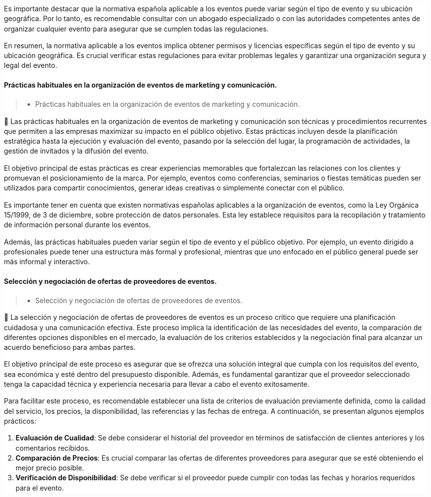 Es importante destacar que la normativa española aplicable a los eventos puede variar según el tipo de evento y su ubicación geográfica. Por lo tanto, es recomendable consultar con un abogado especializado o con las autoridades competentes antes de organizar cualquier evento para asegurar que se cumplen todas las regulaciones.

En resumen, la normativa aplicable a los eventos implica obtener permisos y licencias específicas según el tipo de evento y su ubicación geográfica. Es crucial verificar estas regulaciones para evitar problemas legales y garantizar una organización segura y legal del evento.



#### Prácticas habituales en la organización de eventos de marketing y comunicación.
> - Prácticas habituales en la organización de eventos de marketing y comunicación.

📝 Las prácticas habituales en la organización de eventos de marketing y comunicación son técnicas y procedimientos recurrentes que permiten a las empresas maximizar su impacto en el público objetivo. Estas prácticas incluyen desde la planificación estratégica hasta la ejecución y evaluación del evento, pasando por la selección del lugar, la programación de actividades, la gestión de invitados y la difusión del evento.

El objetivo principal de estas prácticas es crear experiencias memorables que fortalezcan las relaciones con los clientes y promuevan el posicionamiento de la marca. Por ejemplo, eventos como conferencias, seminarios o fiestas temáticas pueden ser utilizados para compartir conocimientos, generar ideas creativas o simplemente conectar con el público.

Es importante tener en cuenta que existen normativas españolas aplicables a la organización de eventos, como la Ley Orgánica 15/1999, de 3 de diciembre, sobre protección de datos personales. Esta ley establece requisitos para la recopilación y tratamiento de información personal durante los eventos.

Además, las prácticas habituales pueden variar según el tipo de evento y el público objetivo. Por ejemplo, un evento dirigido a profesionales puede tener una estructura más formal y profesional, mientras que uno enfocado en el público general puede ser más informal y interactivo.



#### Selección y negociación de ofertas de proveedores de eventos.
> - Selección y negociación de ofertas de proveedores de eventos.

📝 La selección y negociación de ofertas de proveedores de eventos es un proceso crítico que requiere una planificación cuidadosa y una comunicación efectiva. Este proceso implica la identificación de las necesidades del evento, la comparación de diferentes opciones disponibles en el mercado, la evaluación de los criterios establecidos y la negociación final para alcanzar un acuerdo beneficioso para ambas partes.

El objetivo principal de este proceso es asegurar que se ofrezca una solución integral que cumpla con los requisitos del evento, sea económica y esté dentro del presupuesto disponible. Además, es fundamental garantizar que el proveedor seleccionado tenga la capacidad técnica y experiencia necesaria para llevar a cabo el evento exitosamente.

Para facilitar este proceso, es recomendable establecer una lista de criterios de evaluación previamente definida, como la calidad del servicio, los precios, la disponibilidad, las referencias y las fechas de entrega. A continuación, se presentan algunos ejemplos prácticos:

1. **Evaluación de Cualidad**: Se debe considerar el historial del proveedor en términos de satisfacción de clientes anteriores y los comentarios recibidos.
2. **Comparación de Precios**: Es crucial comparar las ofertas de diferentes proveedores para asegurar que se esté obteniendo el mejor precio posible.
3. **Verificación de Disponibilidad**: Se debe verificar si el proveedor puede cumplir con todas las fechas y horarios requeridos para el evento.
